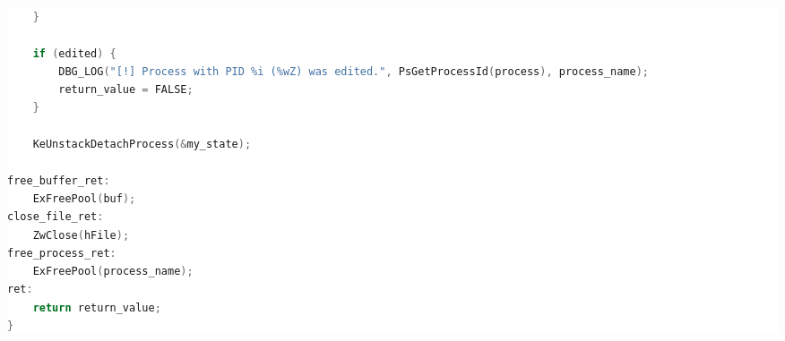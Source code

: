 ```C
    }
    
    if (edited) {
        DBG_LOG("[!] Process with PID %i (%wZ) was edited.", PsGetProcessId(process), process_name);
        return_value = FALSE;
    }

    KeUnstackDetachProcess(&my_state);

free_buffer_ret:
    ExFreePool(buf);
close_file_ret:
    ZwClose(hFile);
free_process_ret:
    ExFreePool(process_name);
ret:
    return return_value;
}
```
